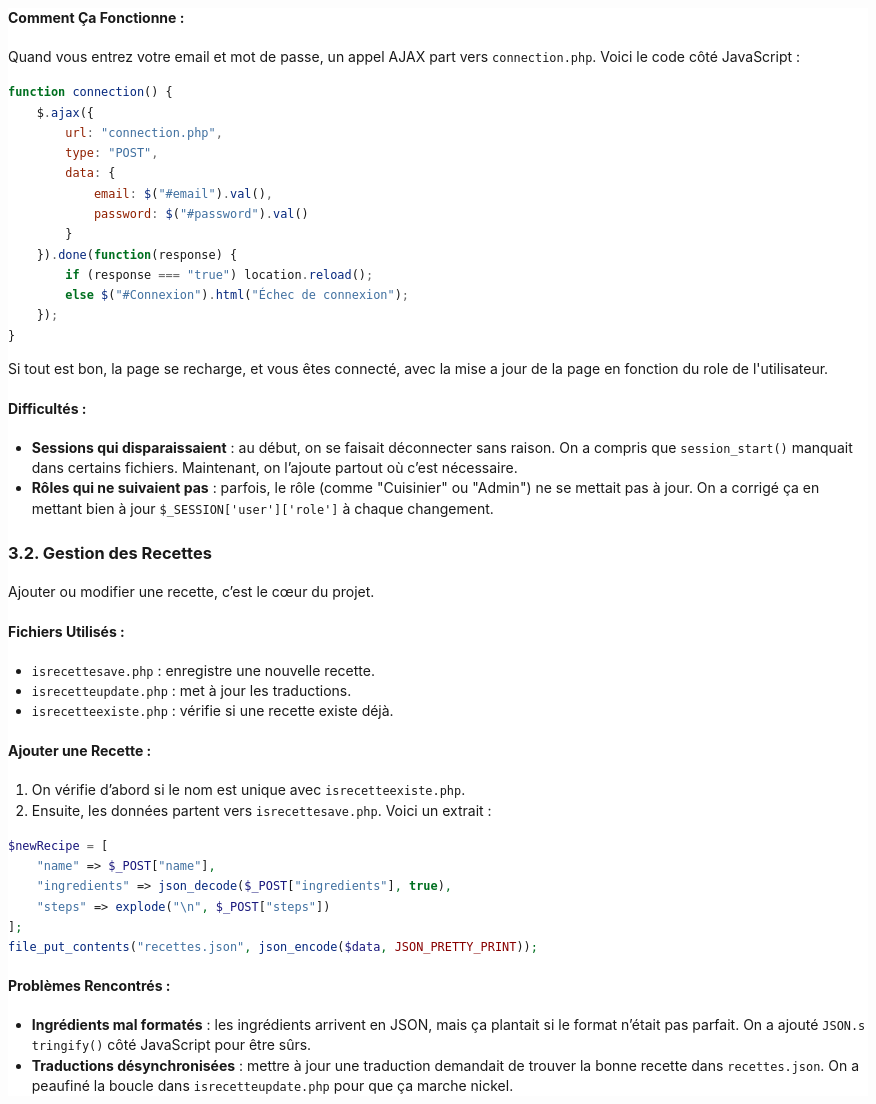 #### Comment Ça Fonctionne :
Quand vous entrez votre email et mot de passe, un appel AJAX part vers `connection.php`. Voici le code côté JavaScript :

```javascript
function connection() {
    $.ajax({
        url: "connection.php",
        type: "POST",
        data: {
            email: $("#email").val(),
            password: $("#password").val()
        }
    }).done(function(response) {
        if (response === "true") location.reload();
        else $("#Connexion").html("Échec de connexion");
    });
}
```

Si tout est bon, la page se recharge, et vous êtes connecté, avec la mise a jour de la page en fonction du role de l'utilisateur.

#### Difficultés :
- **Sessions qui disparaissaient** : au début, on se faisait déconnecter sans raison. On a compris que `session_start()` manquait dans certains fichiers. Maintenant, on l’ajoute partout où c’est nécessaire.
- **Rôles qui ne suivaient pas** : parfois, le rôle (comme "Cuisinier" ou "Admin") ne se mettait pas à jour. On a corrigé ça en mettant bien à jour `$_SESSION['user']['role']` à chaque changement.

### 3.2. Gestion des Recettes

Ajouter ou modifier une recette, c’est le cœur du projet.

#### Fichiers Utilisés :
- `isrecettesave.php` : enregistre une nouvelle recette.
- `isrecetteupdate.php` : met à jour les traductions.
- `isrecetteexiste.php` : vérifie si une recette existe déjà.

#### Ajouter une Recette :
1. On vérifie d’abord si le nom est unique avec `isrecetteexiste.php`.
2. Ensuite, les données partent vers `isrecettesave.php`. Voici un extrait :

```php
$newRecipe = [
    "name" => $_POST["name"],
    "ingredients" => json_decode($_POST["ingredients"], true),
    "steps" => explode("\n", $_POST["steps"])
];
file_put_contents("recettes.json", json_encode($data, JSON_PRETTY_PRINT));
```

#### Problèmes Rencontrés :
- **Ingrédients mal formatés** : les ingrédients arrivent en JSON, mais ça plantait si le format n’était pas parfait. On a ajouté `JSON.stringify()` côté JavaScript pour être sûrs.
- **Traductions désynchronisées** : mettre à jour une traduction demandait de trouver la bonne recette dans `recettes.json`. On a peaufiné la boucle dans `isrecetteupdate.php` pour que ça marche nickel.

